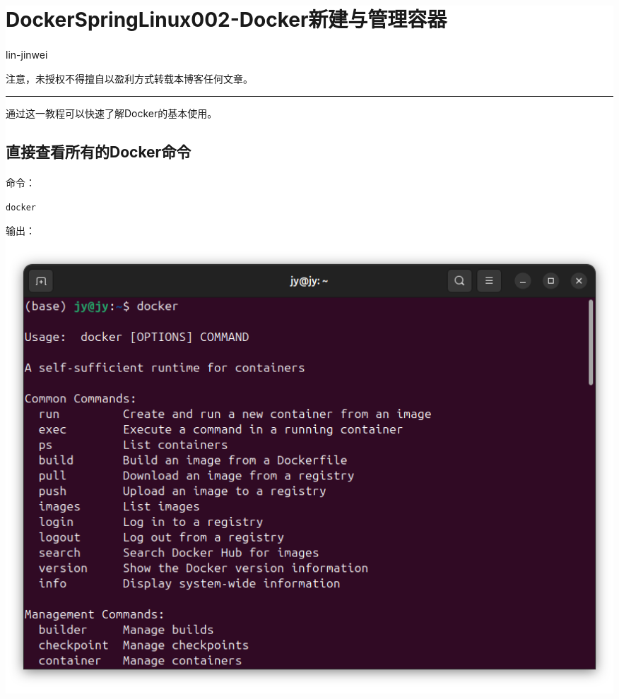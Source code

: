 # DockerSpringLinux002-Docker新建与管理容器

lin-jinwei

注意，未授权不得擅自以盈利方式转载本博客任何文章。

---

通过这一教程可以快速了解Docker的基本使用。


## 直接查看所有的Docker命令

命令：

```docker
docker
```
输出：

![alt text](image-2.png)
